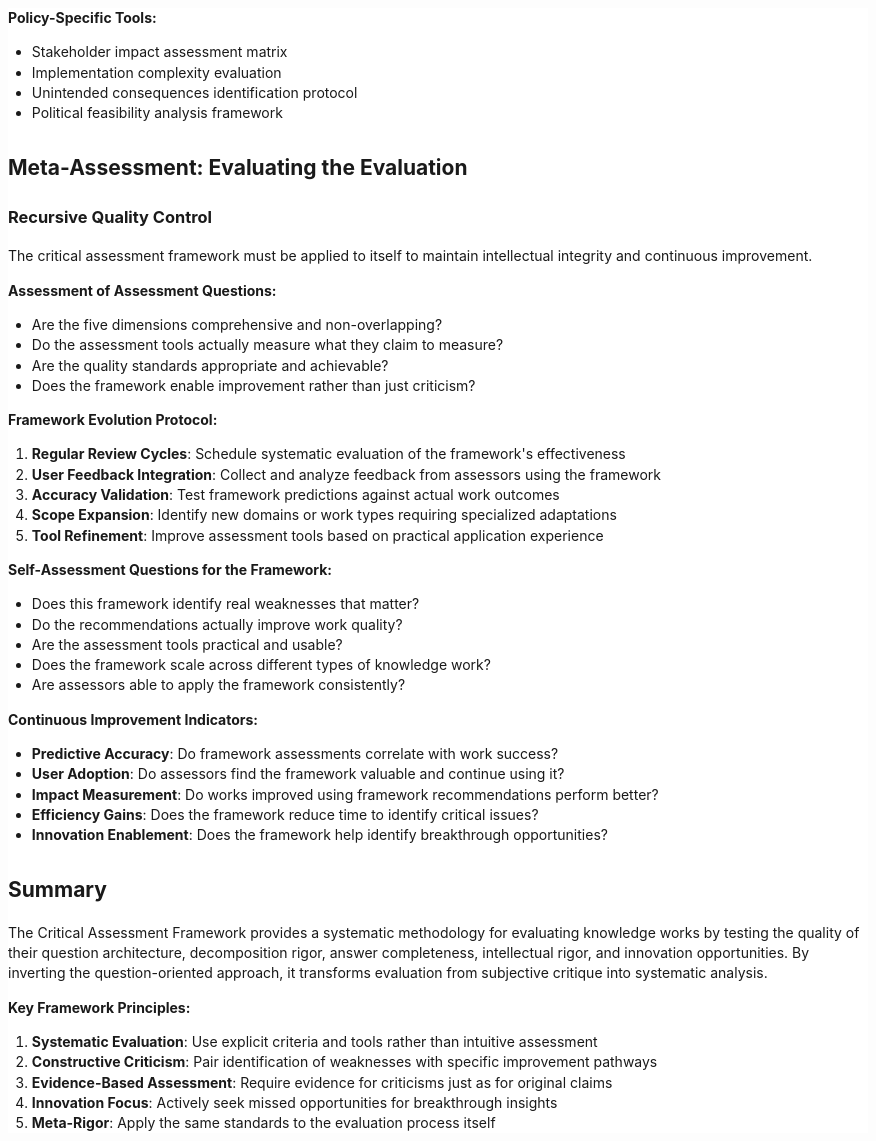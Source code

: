 **Policy-Specific Tools:**

- Stakeholder impact assessment matrix
- Implementation complexity evaluation
- Unintended consequences identification protocol
- Political feasibility analysis framework

## Meta-Assessment: Evaluating the Evaluation

### Recursive Quality Control

The critical assessment framework must be applied to itself to maintain intellectual integrity and continuous improvement.

**Assessment of Assessment Questions:**

- Are the five dimensions comprehensive and non-overlapping?
- Do the assessment tools actually measure what they claim to measure?
- Are the quality standards appropriate and achievable?
- Does the framework enable improvement rather than just criticism?

**Framework Evolution Protocol:**

1. **Regular Review Cycles**: Schedule systematic evaluation of the framework's effectiveness
2. **User Feedback Integration**: Collect and analyze feedback from assessors using the framework
3. **Accuracy Validation**: Test framework predictions against actual work outcomes
4. **Scope Expansion**: Identify new domains or work types requiring specialized adaptations
5. **Tool Refinement**: Improve assessment tools based on practical application experience

**Self-Assessment Questions for the Framework:**

- Does this framework identify real weaknesses that matter?
- Do the recommendations actually improve work quality?
- Are the assessment tools practical and usable?
- Does the framework scale across different types of knowledge work?
- Are assessors able to apply the framework consistently?

**Continuous Improvement Indicators:**

- **Predictive Accuracy**: Do framework assessments correlate with work success?
- **User Adoption**: Do assessors find the framework valuable and continue using it?
- **Impact Measurement**: Do works improved using framework recommendations perform better?
- **Efficiency Gains**: Does the framework reduce time to identify critical issues?
- **Innovation Enablement**: Does the framework help identify breakthrough opportunities?

## Summary

The Critical Assessment Framework provides a systematic methodology for evaluating knowledge works by testing the quality of their question architecture, decomposition rigor, answer completeness, intellectual rigor, and innovation opportunities. By inverting the question-oriented approach, it transforms evaluation from subjective critique into systematic analysis.

**Key Framework Principles:**

1. **Systematic Evaluation**: Use explicit criteria and tools rather than intuitive assessment
2. **Constructive Criticism**: Pair identification of weaknesses with specific improvement pathways
3. **Evidence-Based Assessment**: Require evidence for criticisms just as for original claims
4. **Innovation Focus**: Actively seek missed opportunities for breakthrough insights
5. **Meta-Rigor**: Apply the same standards to the evaluation process itself
